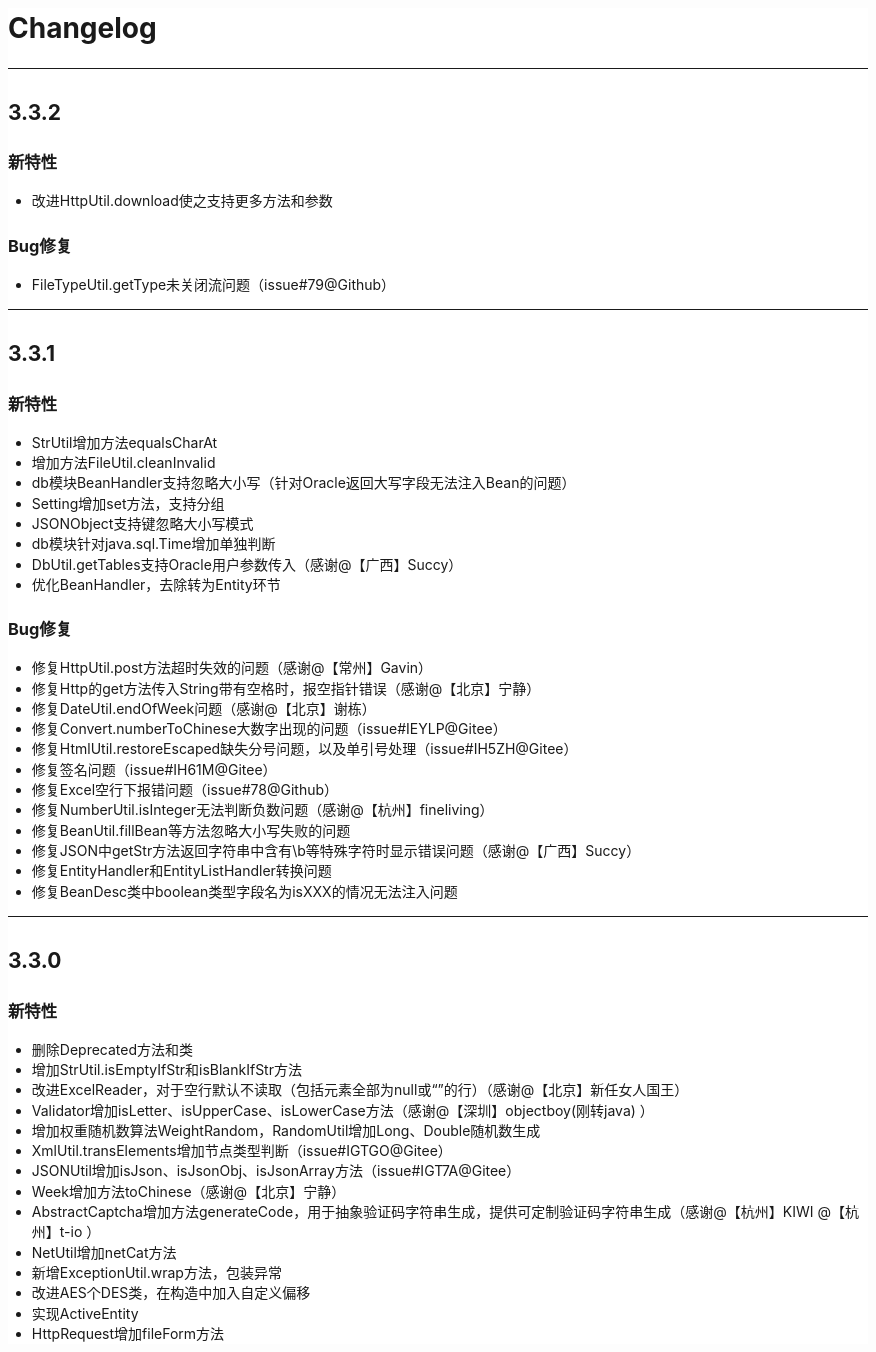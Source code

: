 # Changelog

-------------------------------------------------------------------------------------------------------------

## 3.3.2

### 新特性
* 改进HttpUtil.download使之支持更多方法和参数

### Bug修复
* FileTypeUtil.getType未关闭流问题（issue#79@Github）

-------------------------------------------------------------------------------------------------------------

## 3.3.1

### 新特性
* StrUtil增加方法equalsCharAt
* 增加方法FileUtil.cleanInvalid
* db模块BeanHandler支持忽略大小写（针对Oracle返回大写字段无法注入Bean的问题）
* Setting增加set方法，支持分组
* JSONObject支持键忽略大小写模式
* db模块针对java.sql.Time增加单独判断
* DbUtil.getTables支持Oracle用户参数传入（感谢@【广西】Succy）
* 优化BeanHandler，去除转为Entity环节

### Bug修复
* 修复HttpUtil.post方法超时失效的问题（感谢@【常州】Gavin）
* 修复Http的get方法传入String带有空格时，报空指针错误（感谢@【北京】宁静）
* 修复DateUtil.endOfWeek问题（感谢@【北京】谢栋）
* 修复Convert.numberToChinese大数字出现的问题（issue#IEYLP@Gitee）
* 修复HtmlUtil.restoreEscaped缺失分号问题，以及单引号处理（issue#IH5ZH@Gitee）
* 修复签名问题（issue#IH61M@Gitee）
* 修复Excel空行下报错问题（issue#78@Github）
* 修复NumberUtil.isInteger无法判断负数问题（感谢@【杭州】fineliving）
* 修复BeanUtil.fillBean等方法忽略大小写失败的问题
* 修复JSON中getStr方法返回字符串中含有\b等特殊字符时显示错误问题（感谢@【广西】Succy）
* 修复EntityHandler和EntityListHandler转换问题
* 修复BeanDesc类中boolean类型字段名为isXXX的情况无法注入问题

-------------------------------------------------------------------------------------------------------------

## 3.3.0

### 新特性
* 删除Deprecated方法和类
* 增加StrUtil.isEmptyIfStr和isBlankIfStr方法
* 改进ExcelReader，对于空行默认不读取（包括元素全部为null或“”的行）（感谢@【北京】新任女人国王）
* Validator增加isLetter、isUpperCase、isLowerCase方法（感谢@【深圳】objectboy(刚转java) ）
* 增加权重随机数算法WeightRandom，RandomUtil增加Long、Double随机数生成
* XmlUtil.transElements增加节点类型判断（issue#IGTGO@Gitee）
* JSONUtil增加isJson、isJsonObj、isJsonArray方法（issue#IGT7A@Gitee）
* Week增加方法toChinese（感谢@【北京】宁静）
* AbstractCaptcha增加方法generateCode，用于抽象验证码字符串生成，提供可定制验证码字符串生成（感谢@【杭州】KIWI @【杭州】t-io ）
* NetUtil增加netCat方法
* 新增ExceptionUtil.wrap方法，包装异常
* 改进AES个DES类，在构造中加入自定义偏移
* 实现ActiveEntity
* HttpRequest增加fileForm方法